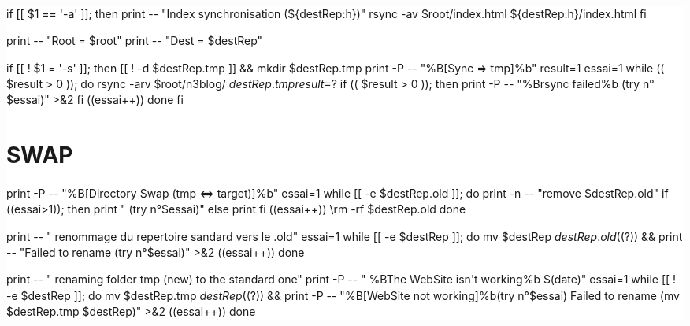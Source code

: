 if [[ $1 == '-a' ]]; then
    print -- "Index synchronisation (${destRep:h})"
    rsync -av $root/index.html ${destRep:h}/index.html
fi

print -- "Root = $root"
print -- "Dest = $destRep"

if [[ ! $1 = '-s' ]]; then
    [[ ! -d $destRep.tmp ]] && mkdir $destRep.tmp
    print -P -- "%B[Sync => tmp]%b"
    result=1
    essai=1
    while (( $result > 0 )); do
        rsync -arv $root/n3blog/ $destRep.tmp
        result=$?
        if (( $result > 0 )); then
            print -P -- "%Brsync failed%b (try n°$essai)" >&2
        fi
        ((essai++))
    done
fi

# SWAP
print -P -- "%B[Directory Swap (tmp <=> target)]%b"
essai=1
while [[ -e $destRep.old ]]; do
    print -n -- "remove $destRep.old"
    if ((essai>1)); then 
        print " (try n°$essai)"
    else
        print
    fi
    ((essai++))
    \rm -rf $destRep.old
done

print -- "  renommage du repertoire sandard vers le .old"
essai=1
while [[ -e $destRep ]]; do
    mv $destRep $destRep.old 
    (($?)) && print -- "Failed to rename (try n°$essai)" >&2
    ((essai++))
done

print -- "  renaming folder tmp (new) to the standard one"
print -P -- "  %BThe WebSite isn't working%b $(date)"
essai=1
while [[ ! -e $destRep ]]; do
    mv $destRep.tmp $destRep
    (($?)) && print -P -- "%B[WebSite not working]%b(try n°$essai) Failed to rename (mv $destRep.tmp $destRep)" >&2
    ((essai++))
done
